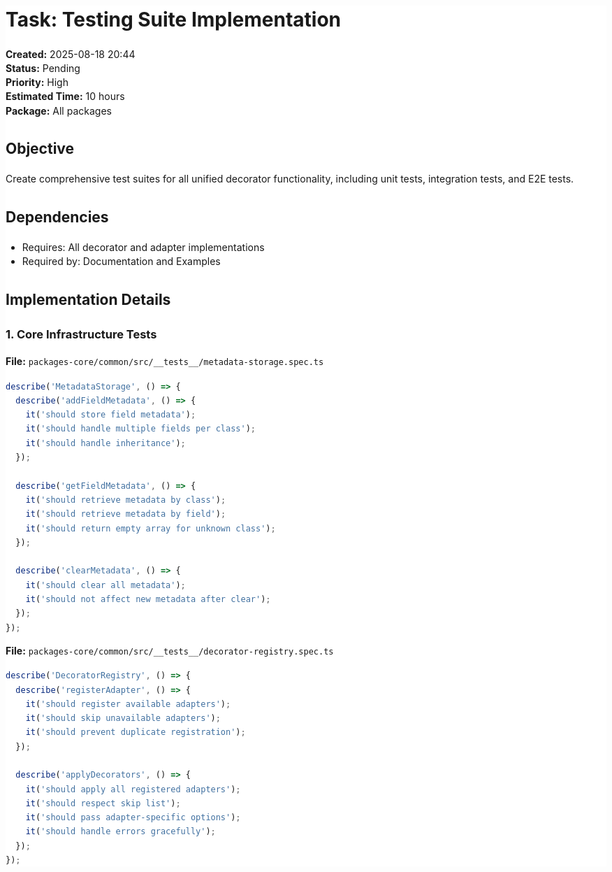 # Task: Testing Suite Implementation

**Created:** 2025-08-18 20:44  
**Status:** Pending  
**Priority:** High  
**Estimated Time:** 10 hours  
**Package:** All packages

## Objective

Create comprehensive test suites for all unified decorator functionality, including unit tests, integration tests, and E2E tests.

## Dependencies

- Requires: All decorator and adapter implementations
- Required by: Documentation and Examples

## Implementation Details

### 1. Core Infrastructure Tests

**File:** `packages-core/common/src/__tests__/metadata-storage.spec.ts`

```typescript
describe('MetadataStorage', () => {
  describe('addFieldMetadata', () => {
    it('should store field metadata');
    it('should handle multiple fields per class');
    it('should handle inheritance');
  });
  
  describe('getFieldMetadata', () => {
    it('should retrieve metadata by class');
    it('should retrieve metadata by field');
    it('should return empty array for unknown class');
  });
  
  describe('clearMetadata', () => {
    it('should clear all metadata');
    it('should not affect new metadata after clear');
  });
});
```

**File:** `packages-core/common/src/__tests__/decorator-registry.spec.ts`

```typescript
describe('DecoratorRegistry', () => {
  describe('registerAdapter', () => {
    it('should register available adapters');
    it('should skip unavailable adapters');
    it('should prevent duplicate registration');
  });
  
  describe('applyDecorators', () => {
    it('should apply all registered adapters');
    it('should respect skip list');
    it('should pass adapter-specific options');
    it('should handle errors gracefully');
  });
});
```
